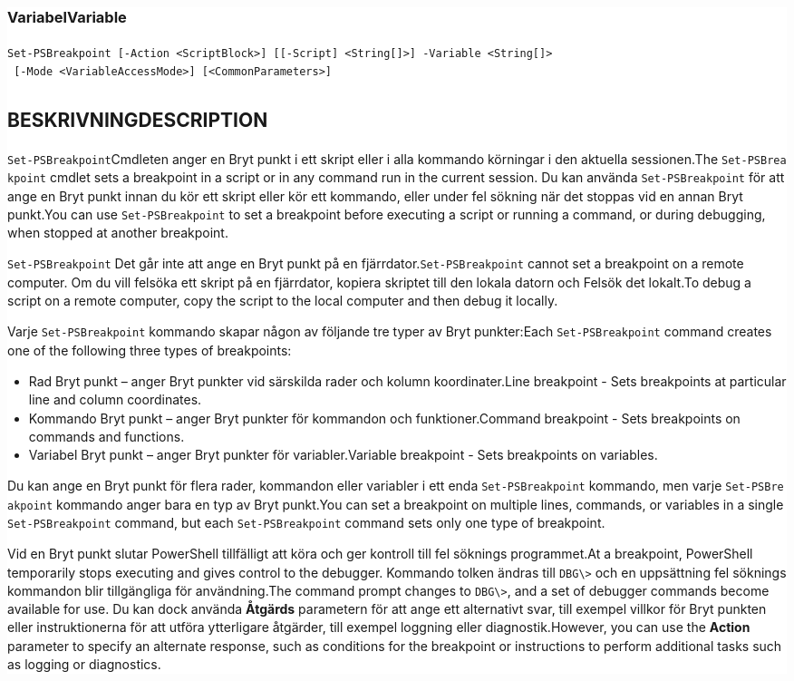 ### <span data-ttu-id="a8723-109">Variabel</span><span class="sxs-lookup"><span data-stu-id="a8723-109">Variable</span></span>

```
Set-PSBreakpoint [-Action <ScriptBlock>] [[-Script] <String[]>] -Variable <String[]>
 [-Mode <VariableAccessMode>] [<CommonParameters>]
```

## <span data-ttu-id="a8723-110">BESKRIVNING</span><span class="sxs-lookup"><span data-stu-id="a8723-110">DESCRIPTION</span></span>

<span data-ttu-id="a8723-111">`Set-PSBreakpoint`Cmdleten anger en Bryt punkt i ett skript eller i alla kommando körningar i den aktuella sessionen.</span><span class="sxs-lookup"><span data-stu-id="a8723-111">The `Set-PSBreakpoint` cmdlet sets a breakpoint in a script or in any command run in the current session.</span></span> <span data-ttu-id="a8723-112">Du kan använda `Set-PSBreakpoint` för att ange en Bryt punkt innan du kör ett skript eller kör ett kommando, eller under fel sökning när det stoppas vid en annan Bryt punkt.</span><span class="sxs-lookup"><span data-stu-id="a8723-112">You can use `Set-PSBreakpoint` to set a breakpoint before executing a script or running a command, or during debugging, when stopped at another breakpoint.</span></span>

<span data-ttu-id="a8723-113">`Set-PSBreakpoint` Det går inte att ange en Bryt punkt på en fjärrdator.</span><span class="sxs-lookup"><span data-stu-id="a8723-113">`Set-PSBreakpoint` cannot set a breakpoint on a remote computer.</span></span> <span data-ttu-id="a8723-114">Om du vill felsöka ett skript på en fjärrdator, kopiera skriptet till den lokala datorn och Felsök det lokalt.</span><span class="sxs-lookup"><span data-stu-id="a8723-114">To debug a script on a remote computer, copy the script to the local computer and then debug it locally.</span></span>

<span data-ttu-id="a8723-115">Varje `Set-PSBreakpoint` kommando skapar någon av följande tre typer av Bryt punkter:</span><span class="sxs-lookup"><span data-stu-id="a8723-115">Each `Set-PSBreakpoint` command creates one of the following three types of breakpoints:</span></span>

- <span data-ttu-id="a8723-116">Rad Bryt punkt – anger Bryt punkter vid särskilda rader och kolumn koordinater.</span><span class="sxs-lookup"><span data-stu-id="a8723-116">Line breakpoint - Sets breakpoints at particular line and column coordinates.</span></span>
- <span data-ttu-id="a8723-117">Kommando Bryt punkt – anger Bryt punkter för kommandon och funktioner.</span><span class="sxs-lookup"><span data-stu-id="a8723-117">Command breakpoint - Sets breakpoints on commands and functions.</span></span>
- <span data-ttu-id="a8723-118">Variabel Bryt punkt – anger Bryt punkter för variabler.</span><span class="sxs-lookup"><span data-stu-id="a8723-118">Variable breakpoint - Sets breakpoints on variables.</span></span>

<span data-ttu-id="a8723-119">Du kan ange en Bryt punkt för flera rader, kommandon eller variabler i ett enda `Set-PSBreakpoint` kommando, men varje `Set-PSBreakpoint` kommando anger bara en typ av Bryt punkt.</span><span class="sxs-lookup"><span data-stu-id="a8723-119">You can set a breakpoint on multiple lines, commands, or variables in a single `Set-PSBreakpoint` command, but each `Set-PSBreakpoint` command sets only one type of breakpoint.</span></span>

<span data-ttu-id="a8723-120">Vid en Bryt punkt slutar PowerShell tillfälligt att köra och ger kontroll till fel söknings programmet.</span><span class="sxs-lookup"><span data-stu-id="a8723-120">At a breakpoint, PowerShell temporarily stops executing and gives control to the debugger.</span></span> <span data-ttu-id="a8723-121">Kommando tolken ändras till `DBG\>` och en uppsättning fel söknings kommandon blir tillgängliga för användning.</span><span class="sxs-lookup"><span data-stu-id="a8723-121">The command prompt changes to `DBG\>`, and a set of debugger commands become available for use.</span></span> <span data-ttu-id="a8723-122">Du kan dock använda **Åtgärds** parametern för att ange ett alternativt svar, till exempel villkor för Bryt punkten eller instruktionerna för att utföra ytterligare åtgärder, till exempel loggning eller diagnostik.</span><span class="sxs-lookup"><span data-stu-id="a8723-122">However, you can use the **Action** parameter to specify an alternate response, such as conditions for the breakpoint or instructions to perform additional tasks such as logging or diagnostics.</span></span>
